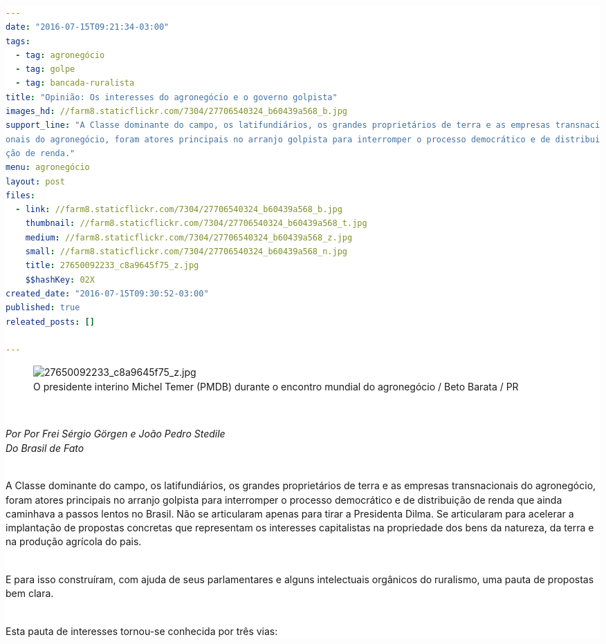```yaml
---
date: "2016-07-15T09:21:34-03:00"
tags:
  - tag: agronegócio
  - tag: golpe
  - tag: bancada-ruralista
title: "Opinião: Os interesses do agronegócio e o governo golpista"
images_hd: //farm8.staticflickr.com/7304/27706540324_b60439a568_b.jpg
support_line: "A Classe dominante do campo, os latifundiários, os grandes proprietários de terra e as empresas transnacionais do agronegócio, foram atores principais no arranjo golpista para interromper o processo democrático e de distribuição de renda."
menu: agronegócio
layout: post
files:
  - link: //farm8.staticflickr.com/7304/27706540324_b60439a568_b.jpg
    thumbnail: //farm8.staticflickr.com/7304/27706540324_b60439a568_t.jpg
    medium: //farm8.staticflickr.com/7304/27706540324_b60439a568_z.jpg
    small: //farm8.staticflickr.com/7304/27706540324_b60439a568_n.jpg
    title: 27650092233_c8a9645f75_z.jpg
    $$hashKey: 02X
created_date: "2016-07-15T09:30:52-03:00"
published: true
releated_posts: []

---
```

<figure class="image"><img alt="27650092233_c8a9645f75_z.jpg" height="466" src="//farm8.staticflickr.com/7304/27706540324_b60439a568_b.jpg" width="700" />
<figcaption>O presidente interino Michel Temer (PMDB) durante o encontro mundial do agroneg&oacute;cio / Beto Barata / PR</figcaption>
</figure>

<p>&nbsp;</p>

<p><em>Por Por Frei S&eacute;rgio G&ouml;rgen e Jo&atilde;o Pedro Stedile<br />
Do Brasil de Fato&nbsp;</em></p>

<p><br />
A Classe dominante do campo, os latifundi&aacute;rios, os grandes propriet&aacute;rios de terra e as empresas transnacionais do agroneg&oacute;cio, foram atores principais no arranjo golpista para interromper o processo democr&aacute;tico e de distribui&ccedil;&atilde;o de renda que ainda caminhava a passos lentos no Brasil. N&atilde;o se articularam apenas para tirar a Presidenta Dilma. Se articularam para acelerar a implanta&ccedil;&atilde;o de propostas concretas que representam os interesses capitalistas na propriedade dos bens da natureza, da terra e na produ&ccedil;&atilde;o agr&iacute;cola do pais.</p>

<p><br />
E para isso constru&iacute;ram, com ajuda de seus parlamentares e alguns intelectuais org&acirc;nicos do ruralismo, uma pauta de propostas bem clara.</p>

<p><br />
Esta pauta de interesses tornou-se conhecida por tr&ecirc;s vias:</p>
